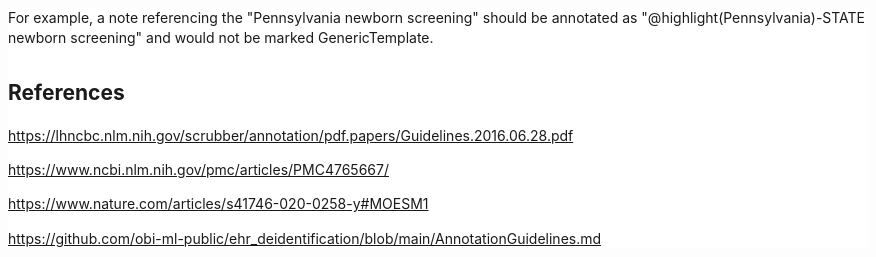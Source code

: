For example, a note referencing the "Pennsylvania newborn screening" should be annotated as "@highlight(Pennsylvania)-STATE newborn screening" and would not be marked GenericTemplate.

## References

https://lhncbc.nlm.nih.gov/scrubber/annotation/pdf.papers/Guidelines.2016.06.28.pdf

https://www.ncbi.nlm.nih.gov/pmc/articles/PMC4765667/

https://www.nature.com/articles/s41746-020-0258-y#MOESM1 

https://github.com/obi-ml-public/ehr_deidentification/blob/main/AnnotationGuidelines.md
